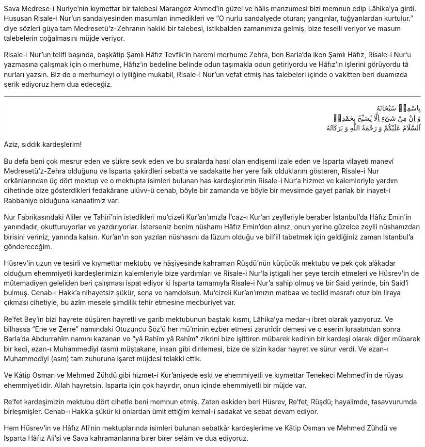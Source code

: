 Sava Medrese-i Nuriye’nin kıymettar bir talebesi Marangoz Ahmed’in güzel ve hâlis manzumesi bizi memnun edip Lâhika’ya girdi. Hususan Risale-i Nur’un sandalyesinden masumları inmedikleri ve “O nurlu sandalyede oturan; yangınlar, tuğyanlardan kurtulur.” diye sözleri güya tam Medresetü’z-Zehranın hakiki bir talebesi, istikbalden zamanımıza gelmiş, bize teselli veriyor ve masum talebelerin çoğalmasını müjde veriyor.

Risale-i Nur’un telifi başında, başkâtip Şamlı Hâfız Tevfik’in haremi merhume Zehra, ben Barla’da iken Şamlı Hâfız, Risale-i Nur’u yazmasına çalışmak için o merhume, Hâfız’ın bedeline belinde odun taşımakla odun getiriyordu ve Hâfız’ın işlerini görüyordu tâ nurları yazsın. Biz de o merhumeyi o iyiliğine mukabil, Risale-i Nur’un vefat etmiş has talebeleri içinde o vakitten beri duamızda şerik ediyoruz hem dua edeceğiz.

***

<p class="arabic" dir="rtl">بِاسْمِهٖ سُبْحَانَهُ<br/> وَ اِنْ مِنْ شَىْءٍ اِلَّا يُسَبِّحُ بِحَمْدِهٖ<br/>اَلسَّلَامُ عَلَيْكُمْ وَ رَحْمَةُ اللّٰهِ وَ بَرَكَاتُهُ</p>

Aziz, sıddık kardeşlerim!

Bu defa beni çok mesrur eden ve şükre sevk eden ve bu sıralarda hasıl olan endişemi izale eden ve Isparta vilayeti manevî Medresetü’z-Zehra olduğunu ve Isparta şakirdleri sebatta ve sadakatte her yere faik olduklarını gösteren, Risale-i Nur erkânlarından üç dört mektup ve o mektupta isimleri bulunan has kardeşlerimin Risale-i Nur’a hizmet ve kalemleriyle yardım cihetinde bize gösterdikleri fedakârane ulüvv-ü cenab, böyle bir zamanda ve böyle bir mevsimde gayet parlak bir inayet-i Rabbaniye olduğuna kanaatimiz var.

Nur Fabrikasındaki Aliler ve Tahirî’nin istedikleri mu’cizeli Kur’an’ımızla İ’caz-ı Kur’an zeylleriyle beraber İstanbul’da Hâfız Emin’in yanındadır, okutturuyorlar ve yazdırıyorlar. İsterseniz benim nüshamı Hâfız Emin’den alınız, onun yerine güzelce zeylli nüshanızdan birisini veriniz, yanında kalsın. Kur’an’ın son yazılan nüshasını da lüzum olduğu ve bilfiil tabetmek için geldiğiniz zaman İstanbul’a göndereceğim.

Hüsrev’in uzun ve tesirli ve kıymettar mektubu ve hâşiyesinde kahraman Rüşdü’nün küçücük mektubu ve pek çok alâkadar olduğum ehemmiyetli kardeşlerimizin kalemleriyle bize yardımları ve Risale-i Nur’la iştigali her şeye tercih etmeleri ve Hüsrev’in de mütemadiyen geleliden beri çalışması ispat ediyor ki Isparta tamamıyla Risale-i Nur’a sahip olmuş ve bir Said yerinde, bin Said’i bulmuş. Cenab-ı Hakk’a nihayetsiz şükür, sena ve hamdolsun. Mu’cizeli Kur’an’ımızın matbaa ve teclid masrafı otuz bin liraya çıkması cihetiyle, bu azîm mesele şimdilik tehir etmesine mecburiyet var.

Re’fet Bey’in bizi hayrete düşüren hayretli ve garib mektubunun baştaki kısmı, Lâhika’ya medar-ı ibret olarak yazıyoruz. Ve bilhassa “Ene ve Zerre” namındaki Otuzuncu Söz’ü her mü’minin ezber etmesi zarurîdir demesi ve o eserin kıraatından sonra Barla’da Abdurrahîm namını kazanan ve “yâ Rahîm yâ Rahîm” zikrini bize işittiren mübarek kedinin bir kardeşi olarak diğer mübarek bir kedi, ezan-ı Muhammedîyi (asm) müştakane, insan gibi dinlemesi, bize de sizin kadar hayret ve sürur verdi. Ve ezan-ı Muhammedîyi (asm) tam zuhuruna işaret müjdesi telakki ettik.

Ve Kâtip Osman ve Mehmed Zühdü gibi hizmet-i Kur’aniyede eski ve ehemmiyetli ve kıymettar Tenekeci Mehmed’in de rüyası ehemmiyetlidir. Allah hayretsin. Isparta için çok hayırdır, onun içinde ehemmiyetli bir müjde var.

Re’fet kardeşimizin mektubu dört cihetle beni memnun etmiş. Zaten eskiden beri Hüsrev, Re’fet, Rüşdü; hayalimde, tasavvurumda birleşmişler. Cenab-ı Hakk’a şükür ki onlardan ümit ettiğim kemal-i sadakat ve sebat devam ediyor.

Hem Hüsrev’in ve Hâfız Ali’nin mektuplarında isimleri bulunan sebatkâr kardeşlerime ve Kâtip Osman ve Mehmed Zühdü ve Isparta Hâfız Ali’si ve Sava kahramanlarına birer birer selâm ve dua ediyoruz.
